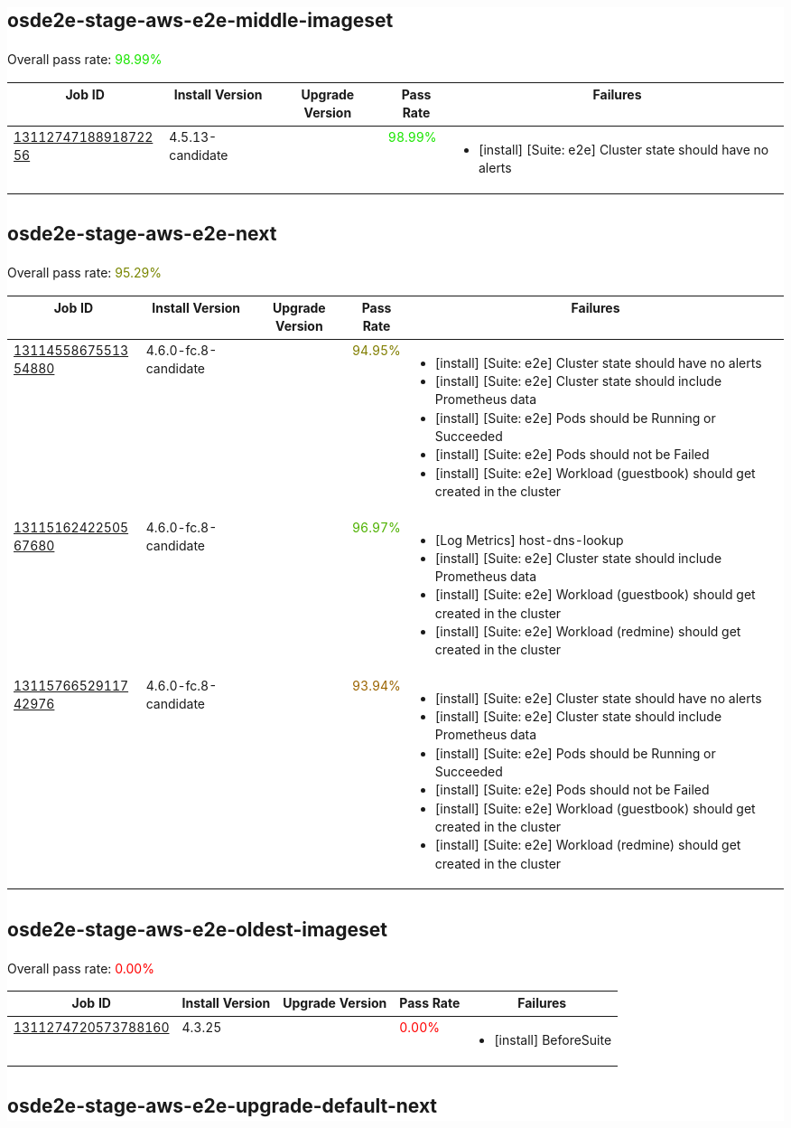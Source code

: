 

## osde2e-stage-aws-e2e-middle-imageset

Overall pass rate: <span style="color:#1ae500;">98.99%</span>

| Job ID | Install Version | Upgrade Version | Pass Rate | Failures |
|--------|-----------------|-----------------|-----------|----------|
[1311274718891872256](https://prow.ci.openshift.org/view/gs/origin-ci-test/logs/osde2e-stage-aws-e2e-middle-imageset/1311274718891872256) | 4.5.13-candidate |  | <span style="color:#1ae500;">98.99%</span>|<ul><li>[install] [Suite: e2e] Cluster state should have no alerts</li></ul>



## osde2e-stage-aws-e2e-next

Overall pass rate: <span style="color:#798600;">95.29%</span>

| Job ID | Install Version | Upgrade Version | Pass Rate | Failures |
|--------|-----------------|-----------------|-----------|----------|
[1311455867551354880](https://prow.ci.openshift.org/view/gs/origin-ci-test/logs/osde2e-stage-aws-e2e-next/1311455867551354880) | 4.6.0-fc.8-candidate |  | <span style="color:#817e00;">94.95%</span>|<ul><li>[install] [Suite: e2e] Cluster state should have no alerts</li><li>[install] [Suite: e2e] Cluster state should include Prometheus data</li><li>[install] [Suite: e2e] Pods should be Running or Succeeded</li><li>[install] [Suite: e2e] Pods should not be Failed</li><li>[install] [Suite: e2e] Workload (guestbook) should get created in the cluster</li></ul>
[1311516242250567680](https://prow.ci.openshift.org/view/gs/origin-ci-test/logs/osde2e-stage-aws-e2e-next/1311516242250567680) | 4.6.0-fc.8-candidate |  | <span style="color:#4eb100;">96.97%</span>|<ul><li>[Log Metrics] host-dns-lookup</li><li>[install] [Suite: e2e] Cluster state should include Prometheus data</li><li>[install] [Suite: e2e] Workload (guestbook) should get created in the cluster</li><li>[install] [Suite: e2e] Workload (redmine) should get created in the cluster</li></ul>
[1311576652911742976](https://prow.ci.openshift.org/view/gs/origin-ci-test/logs/osde2e-stage-aws-e2e-next/1311576652911742976) | 4.6.0-fc.8-candidate |  | <span style="color:#9b6400;">93.94%</span>|<ul><li>[install] [Suite: e2e] Cluster state should have no alerts</li><li>[install] [Suite: e2e] Cluster state should include Prometheus data</li><li>[install] [Suite: e2e] Pods should be Running or Succeeded</li><li>[install] [Suite: e2e] Pods should not be Failed</li><li>[install] [Suite: e2e] Workload (guestbook) should get created in the cluster</li><li>[install] [Suite: e2e] Workload (redmine) should get created in the cluster</li></ul>



## osde2e-stage-aws-e2e-oldest-imageset

Overall pass rate: <span style="color:#ff0000;">0.00%</span>

| Job ID | Install Version | Upgrade Version | Pass Rate | Failures |
|--------|-----------------|-----------------|-----------|----------|
[1311274720573788160](https://prow.ci.openshift.org/view/gs/origin-ci-test/logs/osde2e-stage-aws-e2e-oldest-imageset/1311274720573788160) | 4.3.25 |  | <span style="color:#ff0000;">0.00%</span>|<ul><li>[install] BeforeSuite</li></ul>



## osde2e-stage-aws-e2e-upgrade-default-next
